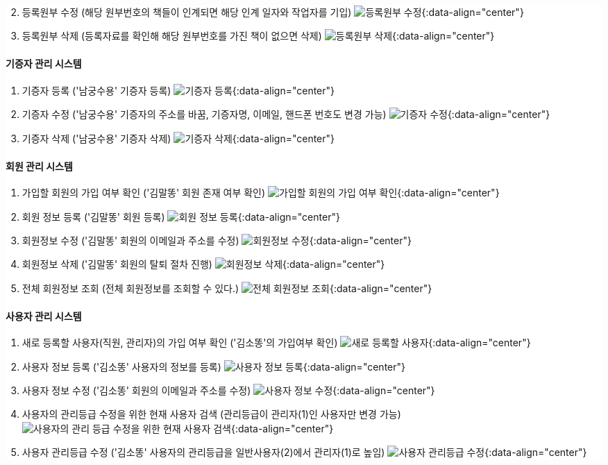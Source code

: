 2. 등록원부 수정 (해당 원부번호의 책들이 인계되면 해당 인계 일자와 작업자를 기입)
![등록원부 수정](:/db/theory/4/2-2.png){:data-align="center"}

3. 등록원부 삭제 (등록자료를 확인해 해당 원부번호를 가진 책이 없으면 삭제)
![등록원부 삭제](:/db/theory/4/2-3.png){:data-align="center"}

#### 기증자 관리 시스템
1. 기증자 등록 ('남궁수용' 기증자 등록)
![기증자 등록](:/db/theory/4/3-1.png){:data-align="center"}

2. 기증자 수정 ('남궁수용' 기증자의 주소를 바꿈, 기증자명, 이메일, 핸드폰 번호도 변경 가능)
![기증자 수정](:/db/theory/4/3-2.png){:data-align="center"}

3. 기증자 삭제 ('남궁수용' 기증자 삭제)
![기증자 삭제](:/db/theory/4/3-3.png){:data-align="center"}

#### 회원 관리 시스템
1. 가입할 회원의 가입 여부 확인 ('김말똥' 회원 존재 여부 확인)
![가입할 회원의 가입 여부 확인](:/db/theory/4/4-1.png){:data-align="center"}

2. 회원 정보 등록 ('김말똥' 회원 등록)
![회원 정보 등록](:/db/theory/4/4-2.png){:data-align="center"}

3. 회원정보 수정 ('김말똥' 회원의 이메일과 주소를 수정)
![회원정보 수정](:/db/theory/4/4-3.png){:data-align="center"}

4. 회원정보 삭제 ('김말똥' 회원의 탈퇴 절차 진행)
![회원정보 삭제](:/db/theory/4/4-4.png){:data-align="center"}

5. 전체 회원정보 조회 (전체 회원정보를 조회할 수 있다.)
![전체 회원정보 조회](:/db/theory/4/4-5.png){:data-align="center"}

#### 사용자 관리 시스템
1. 새로 등록할 사용자(직원, 관리자)의 가입 여부 확인 ('김소똥'의 가입여부 확인)
![새로 등록할 사용자](:/db/theory/4/5-1.png){:data-align="center"}

2. 사용자 정보 등록 ('김소똥' 사용자의 정보를 등록)
![사용자 정보 등록](:/db/theory/4/5-2.png){:data-align="center"}

3. 사용자 정보 수정 ('김소똥' 회원의 이메일과 주소를 수정)
![사용자 정보 수정](:/db/theory/4/5-3.png){:data-align="center"}

4. 사용자의 관리등급 수정을 위한 현재 사용자 검색 (관리등급이 관리자(1)인 사용자만 변경 가능)
![사용자의 관리 등급 수정을 위한 현재 사용자 검색](:/db/theory/4/5-4.png){:data-align="center"}

5. 사용자 관리등급 수정 ('김소똥' 사용자의 관리등급을 일반사용자(2)에서 관리자(1)로 높임) 
![사용자 관리등급 수정](:/db/theory/4/5-5.png){:data-align="center"}
